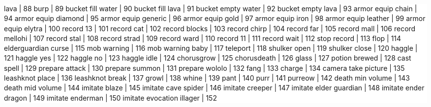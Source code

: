 lava | 88
burp | 89
bucket fill water | 90
bucket fill lava | 91
bucket empty water | 92
bucket empty lava | 93
armor equip chain | 94
armor equip diamond | 95
armor equip generic | 96
armor equip gold | 97
armor equip iron | 98
armor equip leather | 99
armor equip elytra | 100
record 13 | 101
record cat | 102
record blocks | 103
record chirp | 104
record far | 105
record mall | 106
record mellohi | 107
record stal | 108
record strad | 109
record ward | 110
record 11 | 111
record wait | 112
stop record | 113
flop | 114
elderguardian curse | 115
mob warning | 116
mob warning baby | 117
teleport | 118
shulker open | 119
shulker close | 120
haggle | 121
haggle yes | 122
haggle no | 123
haggle idle | 124
chorusgrow | 125
chorusdeath | 126
glass | 127
potion brewed | 128
cast spell | 129
prepare attack | 130
prepare summon | 131
prepare wololo | 132
fang | 133
charge | 134
camera take picture | 135
leashknot place | 136
leashknot break | 137
growl | 138
whine | 139
pant | 140
purr | 141
purreow | 142
death min volume | 143
death mid volume | 144
imitate blaze | 145
imitate cave spider | 146
imitate creeper | 147
imitate elder guardian | 148
imitate ender dragon | 149
imitate enderman | 150
imitate evocation illager | 152